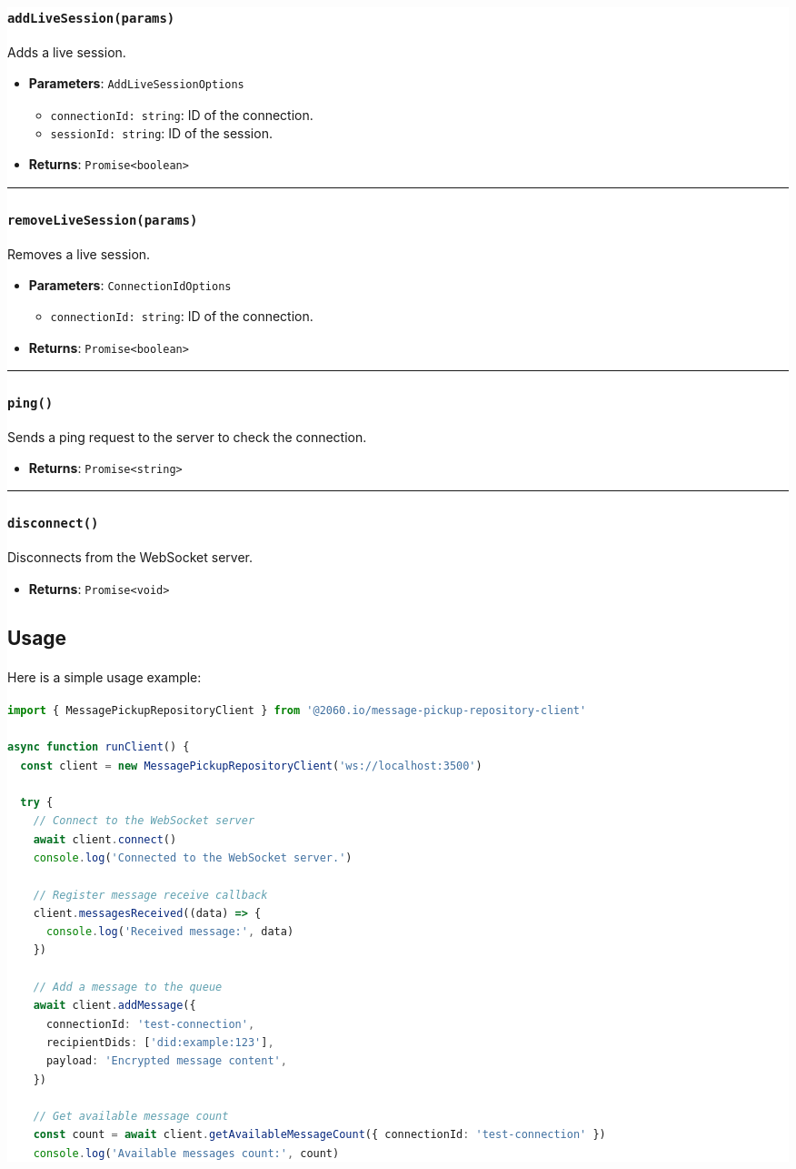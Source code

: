 ### `addLiveSession(params)`

Adds a live session.

- **Parameters**: `AddLiveSessionOptions`

  - `connectionId: string`: ID of the connection.
  - `sessionId: string`: ID of the session.

- **Returns**: `Promise<boolean>`

---

### `removeLiveSession(params)`

Removes a live session.

- **Parameters**: `ConnectionIdOptions`

  - `connectionId: string`: ID of the connection.

- **Returns**: `Promise<boolean>`

---

### `ping()`

Sends a ping request to the server to check the connection.

- **Returns**: `Promise<string>`

---

### `disconnect()`

Disconnects from the WebSocket server.

- **Returns**: `Promise<void>`

## Usage

Here is a simple usage example:

```typescript
import { MessagePickupRepositoryClient } from '@2060.io/message-pickup-repository-client'

async function runClient() {
  const client = new MessagePickupRepositoryClient('ws://localhost:3500')

  try {
    // Connect to the WebSocket server
    await client.connect()
    console.log('Connected to the WebSocket server.')

    // Register message receive callback
    client.messagesReceived((data) => {
      console.log('Received message:', data)
    })

    // Add a message to the queue
    await client.addMessage({
      connectionId: 'test-connection',
      recipientDids: ['did:example:123'],
      payload: 'Encrypted message content',
    })

    // Get available message count
    const count = await client.getAvailableMessageCount({ connectionId: 'test-connection' })
    console.log('Available messages count:', count)
```